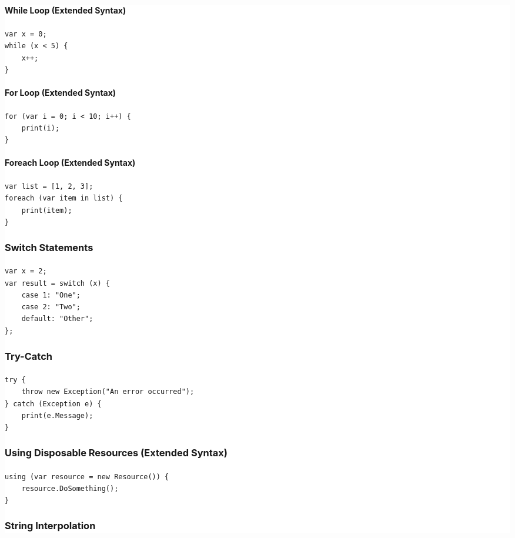 #### While Loop (Extended Syntax)

```xs
var x = 0;
while (x < 5) {
    x++;
}
```

#### For Loop (Extended Syntax)

```xs
for (var i = 0; i < 10; i++) {
    print(i);
}
```

#### Foreach Loop (Extended Syntax)

```xs
var list = [1, 2, 3];
foreach (var item in list) {
    print(item);
}
```

### Switch Statements

```xs
var x = 2;
var result = switch (x) {
    case 1: "One";
    case 2: "Two";
    default: "Other";
};
```

### Try-Catch

```xs
try {
    throw new Exception("An error occurred");
} catch (Exception e) {
    print(e.Message);
}
```

### Using Disposable Resources (Extended Syntax)

```xs
using (var resource = new Resource()) {
    resource.DoSomething();
}
```

### String Interpolation
